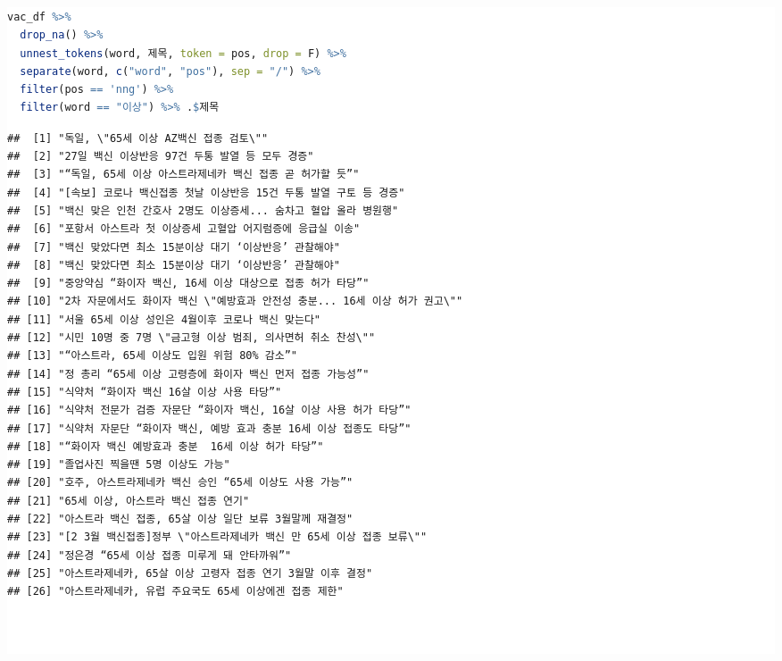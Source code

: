 

```r
vac_df %>% 
  drop_na() %>% 
  unnest_tokens(word, 제목, token = pos, drop = F) %>% 
  separate(word, c("word", "pos"), sep = "/") %>% 
  filter(pos == 'nng') %>% 
  filter(word == "이상") %>% .$제목
```

<pre class="r-output"><code>##  [1] "독일, \"65세 이상 AZ백신 접종 검토\""                                                 
##  [2] "27일 백신 이상반응 97건 두통 발열 등 모두 경증"                                       
##  [3] "“독일, 65세 이상 아스트라제네카 백신 접종 곧 허가할 듯”"                            
##  [4] "[속보] 코로나 백신접종 첫날 이상반응 15건 두통 발열 구토 등 경증"                     
##  [5] "백신 맞은 인천 간호사 2명도 이상증세... 숨차고 혈압 올라 병원행"                      
##  [6] "포항서 아스트라 첫 이상증세 고혈압 어지럼증에 응급실 이송"                            
##  [7] "백신 맞았다면 최소 15분이상 대기 ‘이상반응’ 관찰해야"                               
##  [8] "백신 맞았다면 최소 15분이상 대기 ‘이상반응’ 관찰해야"                               
##  [9] "중앙약심 “화이자 백신, 16세 이상 대상으로 접종 허가 타당”"                          
## [10] "2차 자문에서도 화이자 백신 \"예방효과 안전성 충분... 16세 이상 허가 권고\""           
## [11] "서울 65세 이상 성인은 4월이후 코로나 백신 맞는다"                                     
## [12] "시민 10명 중 7명 \"금고형 이상 범죄, 의사면허 취소 찬성\""                            
## [13] "“아스트라, 65세 이상도 입원 위험 80% 감소”"                                         
## [14] "정 총리 “65세 이상 고령층에 화이자 백신 먼저 접종 가능성”"                          
## [15] "식약처 “화이자 백신 16살 이상 사용 타당”"                                           
## [16] "식약처 전문가 검증 자문단 “화이자 백신, 16살 이상 사용 허가 타당”"                  
## [17] "식약처 자문단 “화이자 백신, 예방 효과 충분 16세 이상 접종도 타당”"                  
## [18] "“화이자 백신 예방효과 충분  16세 이상 허가 타당”"                                   
## [19] "졸업사진 찍을땐 5명 이상도 가능"                                                      
## [20] "호주, 아스트라제네카 백신 승인 “65세 이상도 사용 가능”"                             
## [21] "65세 이상, 아스트라 백신 접종 연기"                                                   
## [22] "아스트라 백신 접종, 65살 이상 일단 보류 3월말께 재결정"                               
## [23] "[2 3월 백신접종]정부 \"아스트라제네카 백신 만 65세 이상 접종 보류\""                  
## [24] "정은경 “65세 이상 접종 미루게 돼 안타까워”"                                         
## [25] "아스트라제네카, 65살 이상 고령자 접종 연기 3월말 이후 결정"                           
## [26] "아스트라제네카, 유럽 주요국도 65세 이상에겐 접종 제한"                                
